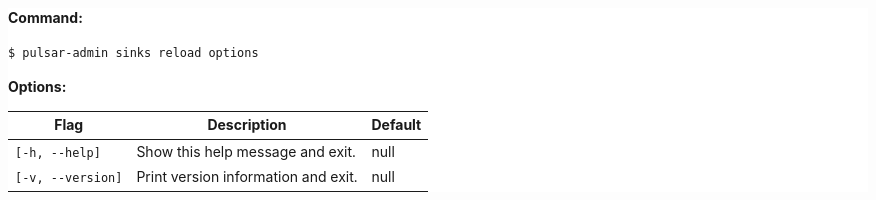 **Command:**

```shell
$ pulsar-admin sinks reload options
```

**Options:**

|Flag|Description|Default|
|---|---|---|
| `[-h, --help]` | Show this help message and exit.|null||
| `[-v, --version]` | Print version information and exit.|null||


